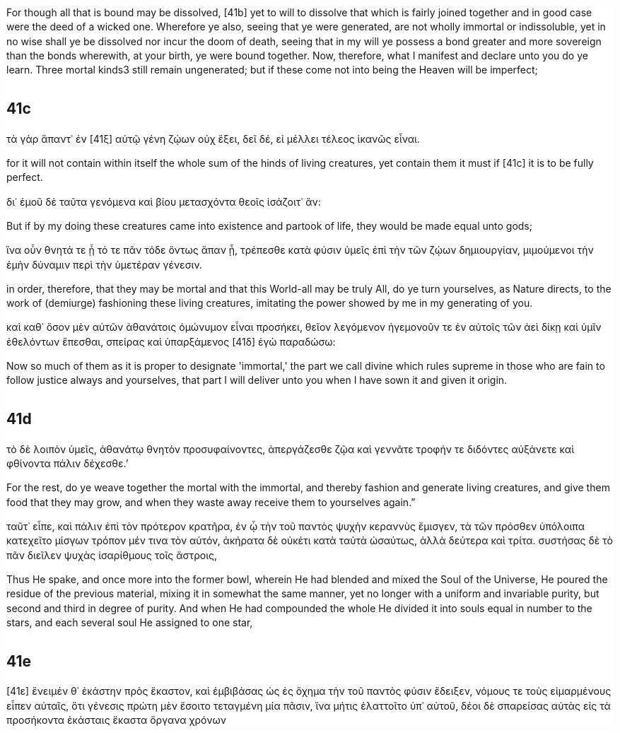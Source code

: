 For though all that is bound may be dissolved, [41b] yet to will to dissolve that which is fairly joined together and in good case were the deed of a wicked one. Wherefore ye also, seeing that ye were generated, are not wholly immortal or indissoluble, yet in no wise shall ye be dissolved nor incur the doom of death, seeing that in my will ye possess a bond greater and more sovereign than the bonds wherewith, at your birth, ye were bound together. Now, therefore, what I manifest and declare unto you do ye learn. Three mortal kinds3 still remain ungenerated; but if these come not into being the Heaven will be imperfect; 
## 41c
τὰ γὰρ ἅπαντ᾽ ἐν [41ξ] αὑτῷ γένη ζῴων οὐχ ἕξει, δεῖ δέ, εἰ μέλλει τέλεος ἱκανῶς εἶναι. 

for it will not contain within itself the whole sum of the hinds of living creatures, yet contain them it must if [41c] it is to be fully perfect. 

δι᾽ ἐμοῦ δὲ ταῦτα γενόμενα καὶ βίου μετασχόντα θεοῖς ἰσάζοιτ᾽ ἄν: 

But if by my doing these creatures came into existence and partook of life, they would be made equal unto gods; 

ἵνα οὖν θνητά τε ᾖ τό τε πᾶν τόδε ὄντως ἅπαν ᾖ, τρέπεσθε κατὰ φύσιν ὑμεῖς ἐπὶ τὴν τῶν ζῴων δημιουργίαν, μιμούμενοι τὴν ἐμὴν δύναμιν περὶ τὴν ὑμετέραν γένεσιν. 

in order, therefore, that they may be mortal and that this World-all may be truly All, do ye turn yourselves, as Nature directs, to the work of (demiurge) fashioning these living creatures, imitating the power showed by me in my generating of you. 

καὶ καθ᾽ ὅσον μὲν αὐτῶν ἀθανάτοις ὁμώνυμον εἶναι προσήκει, θεῖον λεγόμενον ἡγεμονοῦν τε ἐν αὐτοῖς τῶν ἀεὶ δίκῃ καὶ ὑμῖν ἐθελόντων ἕπεσθαι, σπείρας καὶ ὑπαρξάμενος [41δ] ἐγὼ παραδώσω: 

Now so much of them as it is proper to designate 'immortal,' the part we call divine which rules supreme in those who are fain to follow justice always and yourselves, that part I will deliver unto you when I have sown it and given it origin. 
## 41d
τὸ δὲ λοιπὸν ὑμεῖς, ἀθανάτῳ θνητὸν προσυφαίνοντες, ἀπεργάζεσθε ζῷα καὶ γεννᾶτε τροφήν τε διδόντες αὐξάνετε καὶ φθίνοντα πάλιν δέχεσθε.’

For the rest, do ye weave together the mortal with the immortal, and thereby fashion and generate living creatures, and give them food that they may grow, and when they waste away receive them to yourselves again.”

ταῦτ᾽ εἶπε, καὶ πάλιν ἐπὶ τὸν πρότερον κρατῆρα, ἐν ᾧ τὴν τοῦ παντὸς ψυχὴν κεραννὺς ἔμισγεν, τὰ τῶν πρόσθεν ὑπόλοιπα κατεχεῖτο μίσγων τρόπον μέν τινα τὸν αὐτόν, ἀκήρατα δὲ οὐκέτι κατὰ ταὐτὰ ὡσαύτως, ἀλλὰ δεύτερα καὶ τρίτα. συστήσας δὲ τὸ πᾶν διεῖλεν ψυχὰς ἰσαρίθμους τοῖς ἄστροις,

Thus He spake, and once more into the former bowl, wherein He had blended and mixed the Soul of the Universe, He poured the residue of the previous material, mixing it in somewhat the same manner, yet no longer with a uniform and invariable purity, but second and third in degree of purity. And when He had compounded the whole He divided it into souls equal in number to the stars, and each several soul He assigned to one star, 
## 41e
[41ε] ἔνειμέν θ᾽ ἑκάστην πρὸς ἕκαστον, καὶ ἐμβιβάσας ὡς ἐς ὄχημα τὴν τοῦ παντὸς φύσιν ἔδειξεν, νόμους τε τοὺς εἱμαρμένους εἶπεν αὐταῖς, ὅτι γένεσις πρώτη μὲν ἔσοιτο τεταγμένη μία πᾶσιν, ἵνα μήτις ἐλαττοῖτο ὑπ᾽ αὐτοῦ, δέοι δὲ σπαρείσας αὐτὰς εἰς τὰ προσήκοντα ἑκάσταις ἕκαστα ὄργανα χρόνων
